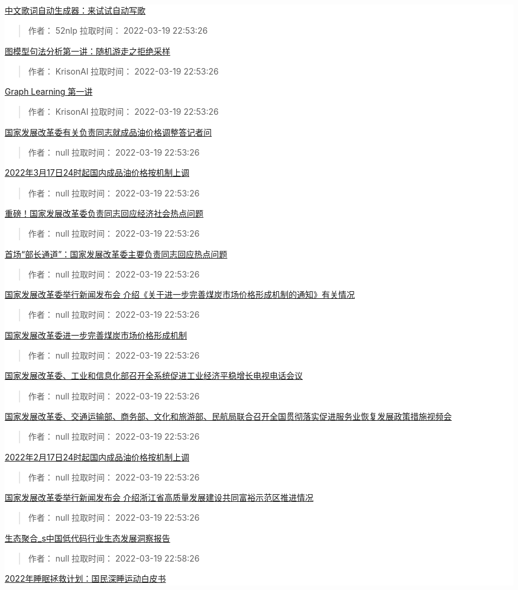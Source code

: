  [中文歌词自动生成器：来试试自动写歌](https://www.52nlp.cn/%e4%b8%ad%e6%96%87%e6%ad%8c%e8%af%8d%e8%87%aa%e5%8a%a8%e7%94%9f%e6%88%90%e5%99%a8%ef%bc%9a%e6%9d%a5%e8%af%95%e8%af%95%e8%87%aa%e5%8a%a8%e5%86%99%e6%ad%8c)

> 作者： 52nlp  拉取时间： 2022-03-19 22:53:26

 [图模型句法分析第一讲：随机游走之拒绝采样](https://www.52nlp.cn/%e5%9b%be%e6%a8%a1%e5%9e%8b%e5%8f%a5%e6%b3%95%e5%88%86%e6%9e%90%e7%ac%ac%e4%b8%80%e8%ae%b2%ef%bc%9a%e9%9a%8f%e6%9c%ba%e6%b8%b8%e8%b5%b0%e4%b9%8b%e6%8b%92%e7%bb%9d%e9%87%87%e6%a0%b7)

> 作者： KrisonAI  拉取时间： 2022-03-19 22:53:26

 [Graph Learning 第一讲](https://www.52nlp.cn/graph-learning-%e7%ac%ac%e4%b8%80%e8%ae%b2)

> 作者： KrisonAI  拉取时间： 2022-03-19 22:53:26

 [国家发展改革委有关负责同志就成品油价格调整答记者问](https://www.ndrc.gov.cn/xwdt/xwfb/202203/t20220317_1319446.html)

> 作者： null  拉取时间： 2022-03-19 22:53:26

 [2022年3月17日24时起国内成品油价格按机制上调](https://www.ndrc.gov.cn/xwdt/xwfb/202203/t20220317_1319438.html)

> 作者： null  拉取时间： 2022-03-19 22:53:26

 [重磅！国家发展改革委负责同志回应经济社会热点问题](https://www.ndrc.gov.cn/xwdt/xwfb/202203/t20220307_1318760.html)

> 作者： null  拉取时间： 2022-03-19 22:53:26

 [首场“部长通道”：国家发展改革委主要负责同志回应热点问题](https://www.ndrc.gov.cn/xwdt/xwfb/202203/t20220307_1318757.html)

> 作者： null  拉取时间： 2022-03-19 22:53:26

 [国家发展改革委举行新闻发布会 介绍《关于进一步完善煤炭市场价格形成机制的通知》有关情况](https://www.ndrc.gov.cn/xwdt/xwfb/202202/t20220224_1316800.html)

> 作者： null  拉取时间： 2022-03-19 22:53:26

 [国家发展改革委进一步完善煤炭市场价格形成机制](https://www.ndrc.gov.cn/xwdt/xwfb/202202/t20220224_1316742.html)

> 作者： null  拉取时间： 2022-03-19 22:53:26

 [国家发展改革委、工业和信息化部召开全系统促进工业经济平稳增长电视电话会议](https://www.ndrc.gov.cn/xwdt/xwfb/202202/t20220222_1316621.html)

> 作者： null  拉取时间： 2022-03-19 22:53:26

 [国家发展改革委、交通运输部、商务部、文化和旅游部、民航局联合召开全国贯彻落实促进服务业恢复发展政策措施视频会](https://www.ndrc.gov.cn/xwdt/xwfb/202202/t20220222_1316619.html)

> 作者： null  拉取时间： 2022-03-19 22:53:26

 [2022年2月17日24时起国内成品油价格按机制上调](https://www.ndrc.gov.cn/xwdt/xwfb/202202/t20220217_1315772.html)

> 作者： null  拉取时间： 2022-03-19 22:53:26

 [国家发展改革委举行新闻发布会 介绍浙江省高质量发展建设共同富裕示范区推进情况](https://www.ndrc.gov.cn/xwdt/xwfb/202202/t20220217_1315747.html)

> 作者： null  拉取时间： 2022-03-19 22:53:26

 [生态聚合_s中国低代码行业生态发展洞察报告](https://report.iresearch.cn/report/202203/3952.shtml)

> 作者： null  拉取时间： 2022-03-19 22:58:26

 [2022年睡眠拯救计划：国民深睡运动白皮书](https://report.iresearch.cn/report/202203/3951.shtml)
